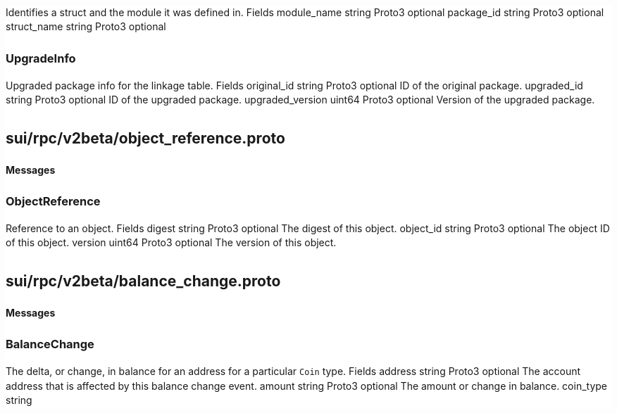 Identifies a struct and the module it was defined in.
Fields
module_name
string
Proto3 optional
package_id
string
Proto3 optional
struct_name
string
Proto3 optional
### UpgradeInfo​
Upgraded package info for the linkage table.
Fields
original_id
string
Proto3 optional
ID of the original package.
upgraded_id
string
Proto3 optional
ID of the upgraded package.
upgraded_version
uint64
Proto3 optional
Version of the upgraded package.
## sui/rpc/v2beta/object_reference.proto​
#### Messages
### ObjectReference​
Reference to an object.
Fields
digest
string
Proto3 optional
The digest of this object.
object_id
string
Proto3 optional
The object ID of this object.
version
uint64
Proto3 optional
The version of this object.
## sui/rpc/v2beta/balance_change.proto​
#### Messages
### BalanceChange​
The delta, or change, in balance for an address for a particular `Coin` type.
Fields
address
string
Proto3 optional
The account address that is affected by this balance change event.
amount
string
Proto3 optional
The amount or change in balance.
coin_type
string